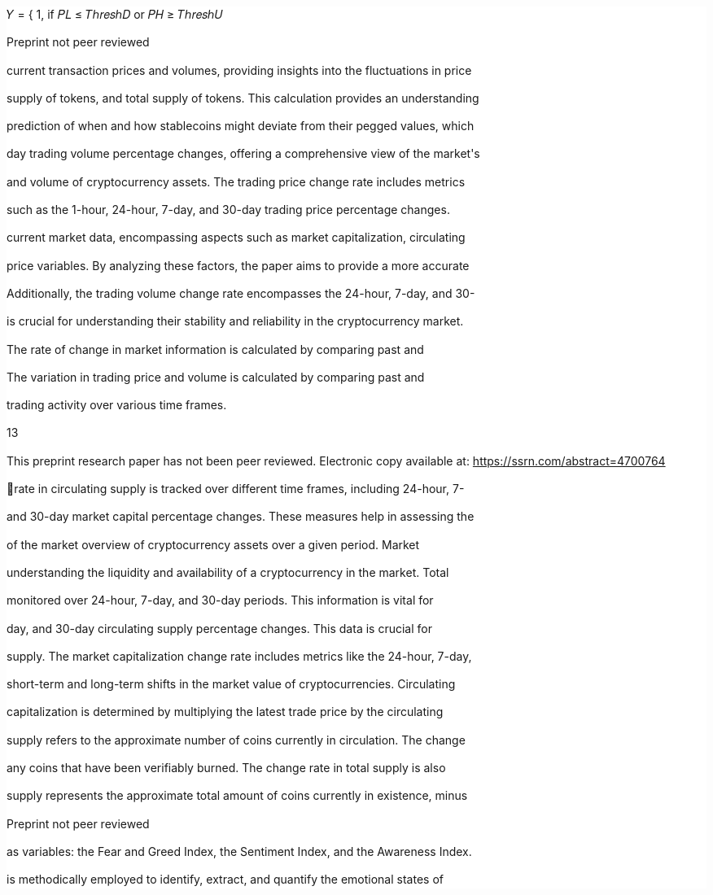 𝑌 = { 1,  if 𝑃𝐿 ≤  𝑇ℎ𝑟𝑒𝑠ℎ𝐷 or 𝑃𝐻 ≥  𝑇ℎ𝑟𝑒𝑠ℎ𝑈

Preprint not peer reviewed

current transaction prices and volumes, providing insights into the fluctuations in price

supply of tokens, and total supply of tokens. This calculation provides an understanding

prediction of when and how stablecoins might deviate from their pegged values, which

day trading volume percentage changes, offering a comprehensive view of the market's

and volume of cryptocurrency assets. The trading price change rate includes metrics

such  as  the  1-hour,  24-hour,  7-day,  and  30-day  trading  price  percentage  changes.

current  market  data,  encompassing  aspects  such  as  market  capitalization,  circulating

price variables. By analyzing these factors, the paper aims to provide a more accurate

Additionally, the trading volume change rate encompasses the 24-hour, 7-day, and 30-

is crucial for understanding their stability and reliability in the cryptocurrency market.

The  rate  of  change  in  market  information  is  calculated  by  comparing  past  and

The  variation  in  trading  price  and  volume  is  calculated  by  comparing  past  and

trading activity over various time frames.

13

This preprint research paper has not been peer reviewed. Electronic copy available at: https://ssrn.com/abstract=4700764

rate in circulating supply is tracked over different time frames, including 24-hour, 7-

and 30-day market capital percentage changes. These measures help in assessing the

of  the  market  overview  of  cryptocurrency  assets  over  a  given  period.  Market

understanding  the  liquidity  and  availability  of  a  cryptocurrency  in  the  market.  Total

monitored  over  24-hour,  7-day,  and  30-day  periods.  This  information  is  vital  for

day,  and  30-day  circulating  supply  percentage  changes.  This  data  is  crucial  for

supply. The market capitalization change rate includes metrics like the 24-hour, 7-day,

short-term  and  long-term  shifts  in  the  market  value  of  cryptocurrencies.  Circulating

capitalization  is  determined  by  multiplying  the  latest  trade  price  by  the  circulating

supply refers to the approximate number of coins currently in circulation. The change

any  coins  that  have  been  verifiably  burned.  The  change  rate  in  total  supply  is  also

supply represents the approximate total amount of coins currently in existence, minus

Preprint not peer reviewed

as variables: the Fear and Greed Index, the Sentiment Index, and the Awareness Index.

is  methodically  employed  to  identify,  extract,  and  quantify  the  emotional  states  of
